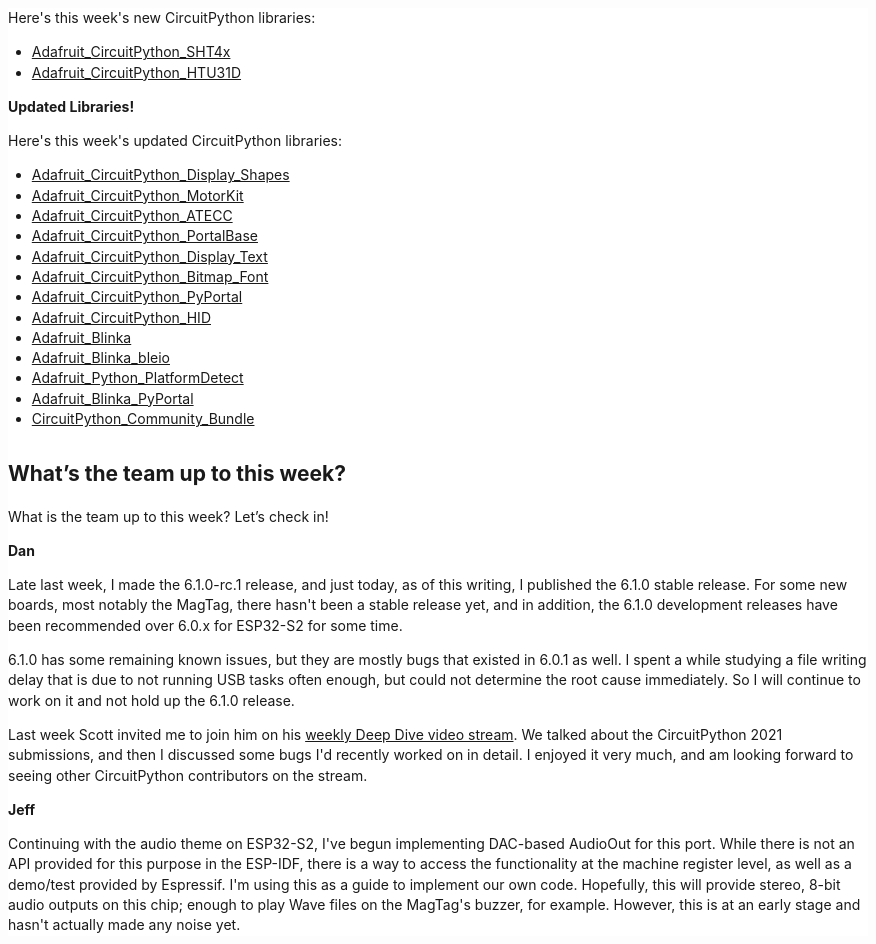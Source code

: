 Here's this week's new CircuitPython libraries:

 * [Adafruit_CircuitPython_SHT4x](https://github.com/adafruit/Adafruit_CircuitPython_SHT4x)
 * [Adafruit_CircuitPython_HTU31D](https://github.com/adafruit/Adafruit_CircuitPython_HTU31D)

**Updated Libraries!**

Here's this week's updated CircuitPython libraries:

 * [Adafruit_CircuitPython_Display_Shapes](https://github.com/adafruit/Adafruit_CircuitPython_Display_Shapes)
 * [Adafruit_CircuitPython_MotorKit](https://github.com/adafruit/Adafruit_CircuitPython_MotorKit)
 * [Adafruit_CircuitPython_ATECC](https://github.com/adafruit/Adafruit_CircuitPython_ATECC)
 * [Adafruit_CircuitPython_PortalBase](https://github.com/adafruit/Adafruit_CircuitPython_PortalBase)
 * [Adafruit_CircuitPython_Display_Text](https://github.com/adafruit/Adafruit_CircuitPython_Display_Text)
 * [Adafruit_CircuitPython_Bitmap_Font](https://github.com/adafruit/Adafruit_CircuitPython_Bitmap_Font)
 * [Adafruit_CircuitPython_PyPortal](https://github.com/adafruit/Adafruit_CircuitPython_PyPortal)
 * [Adafruit_CircuitPython_HID](https://github.com/adafruit/Adafruit_CircuitPython_HID)
 * [Adafruit_Blinka](https://github.com/adafruit/Adafruit_Blinka)
 * [Adafruit_Blinka_bleio](https://github.com/adafruit/Adafruit_Blinka_bleio)
 * [Adafruit_Python_PlatformDetect](https://github.com/adafruit/Adafruit_Python_PlatformDetect)
 * [Adafruit_Blinka_PyPortal](https://github.com/adafruit/Adafruit_Blinka_PyPortal)
 * [CircuitPython_Community_Bundle](https://github.com/adafruit/CircuitPython_Community_Bundle)

## What’s the team up to this week?

What is the team up to this week? Let’s check in!

**Dan**

Late last week, I made the 6.1.0-rc.1 release, and just today, as of this writing, I published the 6.1.0 stable release.  For some new boards, most notably the MagTag, there hasn't been a stable release yet, and in addition, the 6.1.0 development releases have been recommended over 6.0.x for ESP32-S2 for some time.

6.1.0 has some remaining known issues, but they are mostly bugs that existed in 6.0.1 as well. I spent a while studying a file writing delay that is due to not running USB tasks often enough, but could not determine the root cause immediately. So I will continue to work on it and not hold up the 6.1.0 release.

Last week Scott invited me to join him on his [weekly Deep Dive video stream](https://www.youtube.com/watch?v=M0s_LK0K1Sk). We talked about the CircuitPython 2021 submissions, and then I discussed some bugs I'd recently worked on in detail. I enjoyed it very much, and am looking forward to seeing other CircuitPython contributors on the stream.

**Jeff**

Continuing with the audio theme on ESP32-S2, I've begun implementing DAC-based AudioOut for this port. While there is not an API provided for this purpose in the ESP-IDF, there is a way to access the functionality at the machine register level, as well as a demo/test provided by Espressif.  I'm using this as a guide to implement our own code.  Hopefully, this will provide stereo, 8-bit audio outputs on this chip; enough to play Wave files on the MagTag's buzzer, for example.  However, this is at an early stage and hasn't actually made any noise yet.
